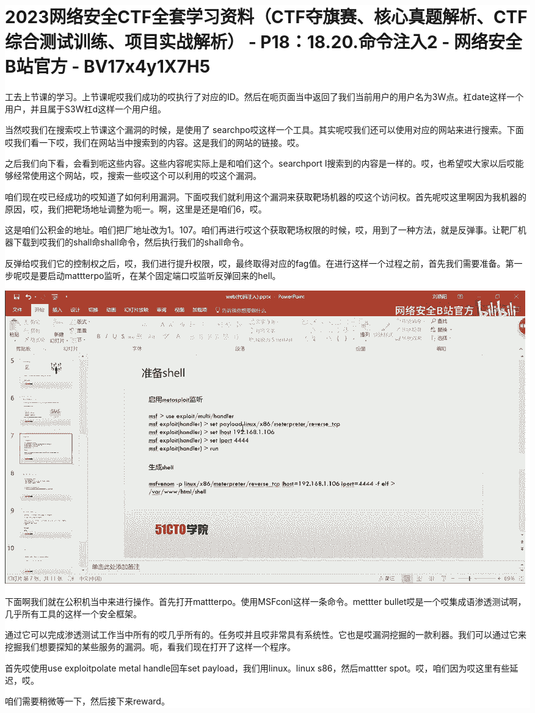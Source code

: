# 2023网络安全CTF全套学习资料（CTF夺旗赛、核心真题解析、CTF综合测试训练、项目实战解析） - P18：18.20.命令注入2 - 网络安全B站官方 - BV17x4y1X7H5

工去上节课的学习。上节课呢哎我们成功的哎执行了对应的ID。然后在呃页面当中返回了我们当前用户的用户名为3W点。杠date这样一个用户，并且属于S3W杠d这样一个用户组。

当然哎我们在搜索哎上节课这个漏洞的时候，是使用了 searchpo哎这样一个工具。其实呢哎我们还可以使用对应的网站来进行搜索。下面哎我们看一下哎，我们在网站当中搜索到的内容。这是我们的网站的链接。哎。

之后我们向下看，会看到呃这些内容。这些内容呢实际上是和咱们这个。searchport I搜索到的内容是一样的。哎，也希望哎大家以后哎能够经常使用这个网站，哎，搜索一些哎这个可以利用的哎这个漏洞。

咱们现在哎已经成功的哎知道了如何利用漏洞。下面哎我们就利用这个漏洞来获取靶场机器的哎这个访问权。首先呢哎这里啊因为我机器的原因，哎，我们把靶场地址调整为呃一。啊，这里是还是咱们6，哎。

这是咱们公积金的地址。咱们把厂地址改为1。107。咱们再进行哎这个获取靶场权限的时候，哎，用到了一种方法，就是反弹事。让靶厂机器下载到哎我们的shall命shall命令，然后执行我们的shall命令。

反弹给哎我们它的控制权之后，哎，我们进行提升权限，哎，最终取得对应的fag值。在进行这样一个过程之前，首先我们需要准备。第一步呢哎是要启动mattterpo监听，在某个固定端口哎监听反弹回来的hell。



![](img/ebe88a3637f5ca402ffdb1698e8efe13_1.png)

下面啊我们就在公积机当中来进行操作。首先打开mattterpo。使用MSFconl这样一条命令。mettter bullet哎是一个哎集成语渗透测试啊，几乎所有工具的这样一个安全框架。

通过它可以完成渗透测试工作当中所有的哎几乎所有的。任务哎并且哎非常具有系统性。它也是哎漏洞挖掘的一款利器。我们可以通过它来挖掘我们想要探知的某些服务的漏洞。呃，看我们现在打开了这样一个程序。

首先哎使用use exploitpolate metal handle回车set payload，我们用linux。linux s86，然后mattter spot。哎，咱们因为哎这里有些延迟，哎。

咱们需要稍微等一下，然后接下来reward。
